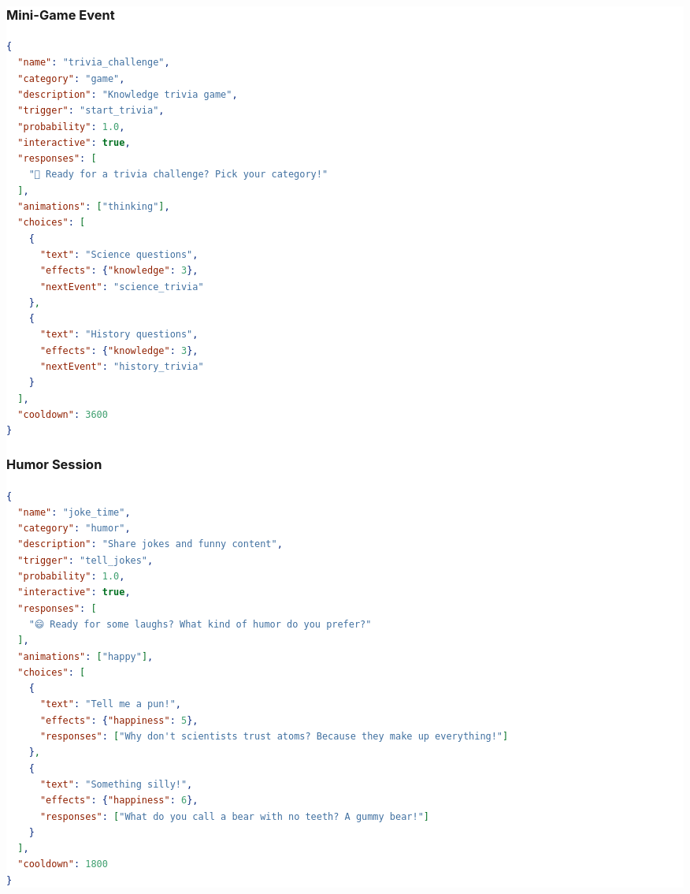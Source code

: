 ### Mini-Game Event

```json
{
  "name": "trivia_challenge",
  "category": "game",
  "description": "Knowledge trivia game",
  "trigger": "start_trivia",
  "probability": 1.0,
  "interactive": true,
  "responses": [
    "🧠 Ready for a trivia challenge? Pick your category!"
  ],
  "animations": ["thinking"],
  "choices": [
    {
      "text": "Science questions",
      "effects": {"knowledge": 3},
      "nextEvent": "science_trivia"
    },
    {
      "text": "History questions",
      "effects": {"knowledge": 3},
      "nextEvent": "history_trivia"
    }
  ],
  "cooldown": 3600
}
```

### Humor Session

```json
{
  "name": "joke_time",
  "category": "humor",
  "description": "Share jokes and funny content",
  "trigger": "tell_jokes",
  "probability": 1.0,
  "interactive": true,
  "responses": [
    "😄 Ready for some laughs? What kind of humor do you prefer?"
  ],
  "animations": ["happy"],
  "choices": [
    {
      "text": "Tell me a pun!",
      "effects": {"happiness": 5},
      "responses": ["Why don't scientists trust atoms? Because they make up everything!"]
    },
    {
      "text": "Something silly!",
      "effects": {"happiness": 6},
      "responses": ["What do you call a bear with no teeth? A gummy bear!"]
    }
  ],
  "cooldown": 1800
}
```

